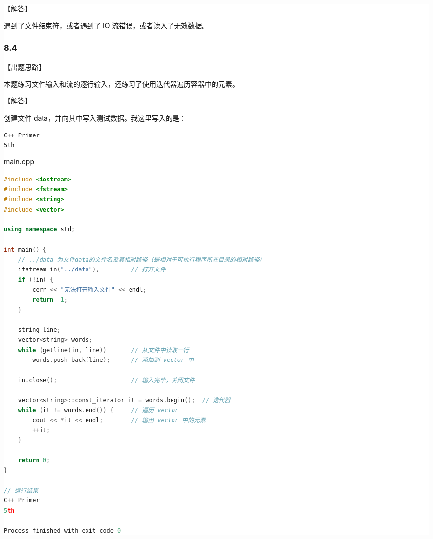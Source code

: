 【解答】

遇到了文件结束符，或者遇到了 IO 流错误，或者读入了无效数据。

### 8.4
【出题思路】

本题练习文件输入和流的逐行输入，还练习了使用迭代器遍历容器中的元素。

【解答】

创建文件 data，并向其中写入测试数据。我这里写入的是：
```
C++ Primer
5th
```
main.cpp

```cpp
#include <iostream>
#include <fstream>
#include <string>
#include <vector>

using namespace std;

int main() {
    // ../data 为文件data的文件名及其相对路径（是相对于可执行程序所在目录的相对路径）
    ifstream in("../data");         // 打开文件
    if (!in) {
        cerr << "无法打开输入文件" << endl;
        return -1;
    }

    string line;
    vector<string> words;
    while (getline(in, line))       // 从文件中读取一行
        words.push_back(line);      // 添加到 vector 中

    in.close();                     // 输入完毕，关闭文件

    vector<string>::const_iterator it = words.begin();  // 迭代器
    while (it != words.end()) {     // 遍历 vector
        cout << *it << endl;        // 输出 vector 中的元素
        ++it;
    }

    return 0;
}

// 运行结果
C++ Primer
5th

Process finished with exit code 0
```
